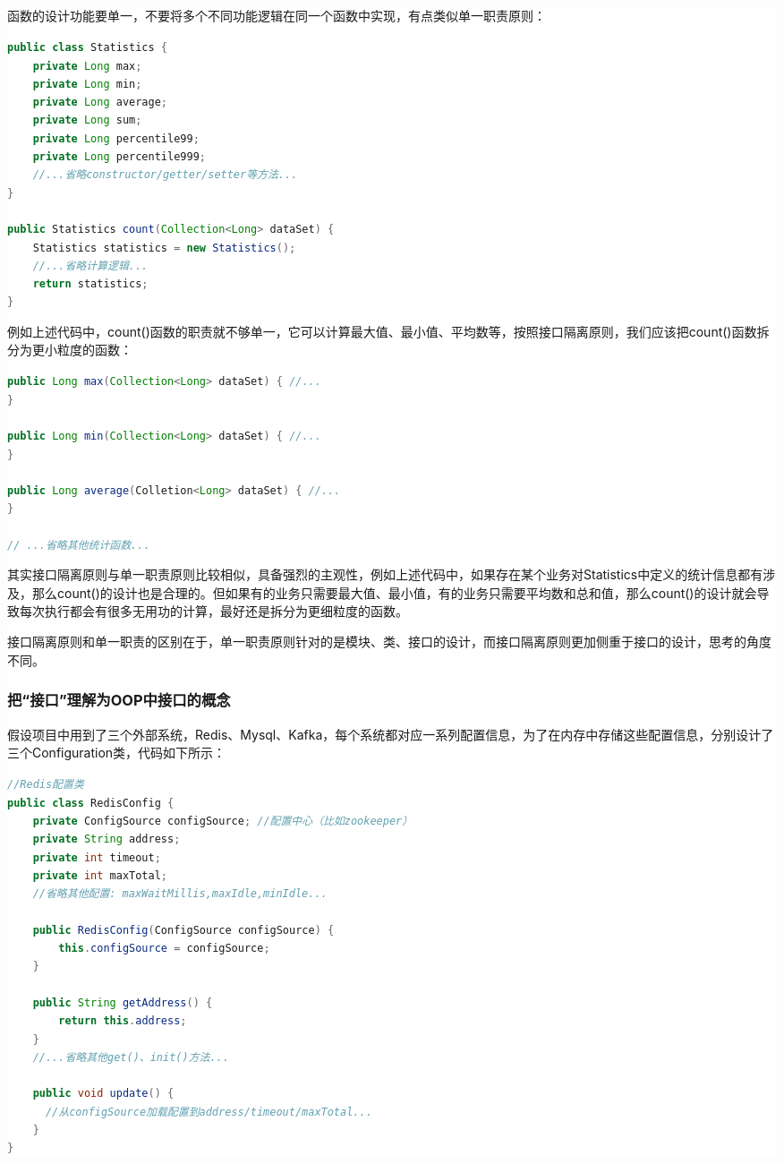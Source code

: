 函数的设计功能要单一，不要将多个不同功能逻辑在同一个函数中实现，有点类似单一职责原则：

```java
public class Statistics {
    private Long max;
    private Long min;
    private Long average;
    private Long sum;
    private Long percentile99;
    private Long percentile999;
    //...省略constructor/getter/setter等方法...
}

public Statistics count(Collection<Long> dataSet) {
    Statistics statistics = new Statistics();
    //...省略计算逻辑...
    return statistics;
}
```

例如上述代码中，count()函数的职责就不够单一，它可以计算最大值、最小值、平均数等，按照接口隔离原则，我们应该把count()函数拆分为更小粒度的函数：

```java
public Long max(Collection<Long> dataSet) { //... 
}

public Long min(Collection<Long> dataSet) { //... 
}

public Long average(Colletion<Long> dataSet) { //... 
}

// ...省略其他统计函数...
```

其实接口隔离原则与单一职责原则比较相似，具备强烈的主观性，例如上述代码中，如果存在某个业务对Statistics中定义的统计信息都有涉及，那么count()的设计也是合理的。但如果有的业务只需要最大值、最小值，有的业务只需要平均数和总和值，那么count()的设计就会导致每次执行都会有很多无用功的计算，最好还是拆分为更细粒度的函数。

接口隔离原则和单一职责的区别在于，单一职责原则针对的是模块、类、接口的设计，而接口隔离原则更加侧重于接口的设计，思考的角度不同。



### 把“接口”理解为OOP中接口的概念

假设项目中用到了三个外部系统，Redis、Mysql、Kafka，每个系统都对应一系列配置信息，为了在内存中存储这些配置信息，分别设计了三个Configuration类，代码如下所示：

```java
//Redis配置类
public class RedisConfig {
    private ConfigSource configSource; //配置中心（比如zookeeper）
    private String address;
    private int timeout;
    private int maxTotal;
    //省略其他配置: maxWaitMillis,maxIdle,minIdle...

    public RedisConfig(ConfigSource configSource) {
        this.configSource = configSource;
    }

    public String getAddress() {
        return this.address;
    }
    //...省略其他get()、init()方法...

    public void update() {
      //从configSource加载配置到address/timeout/maxTotal...
    }
}
```